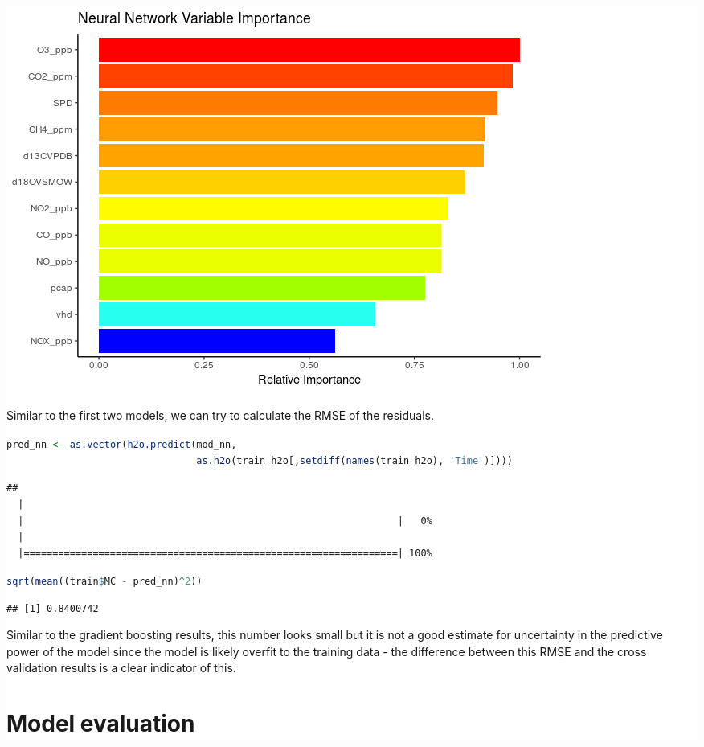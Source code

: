 ![](README_files/figure-markdown_github/unnamed-chunk-19-1.png)

Similar to the first two models, we can try to calculate the RMSE of the residuals.

``` r
pred_nn <- as.vector(h2o.predict(mod_nn, 
                                 as.h2o(train_h2o[,setdiff(names(train_h2o), 'Time')])))
```

    ## 
      |                                                                       
      |                                                                 |   0%
      |                                                                       
      |=================================================================| 100%

``` r
sqrt(mean((train$MC - pred_nn)^2))
```

    ## [1] 0.8400742

Similar to the gradient boosting results, this number looks small but it is not a good estimate for uncertainty in the predictive power of the model since the model is likely overfit to the training data - the difference between this RMSE and the cross validation results is a clear indicator of this.

Model evaluation
================
